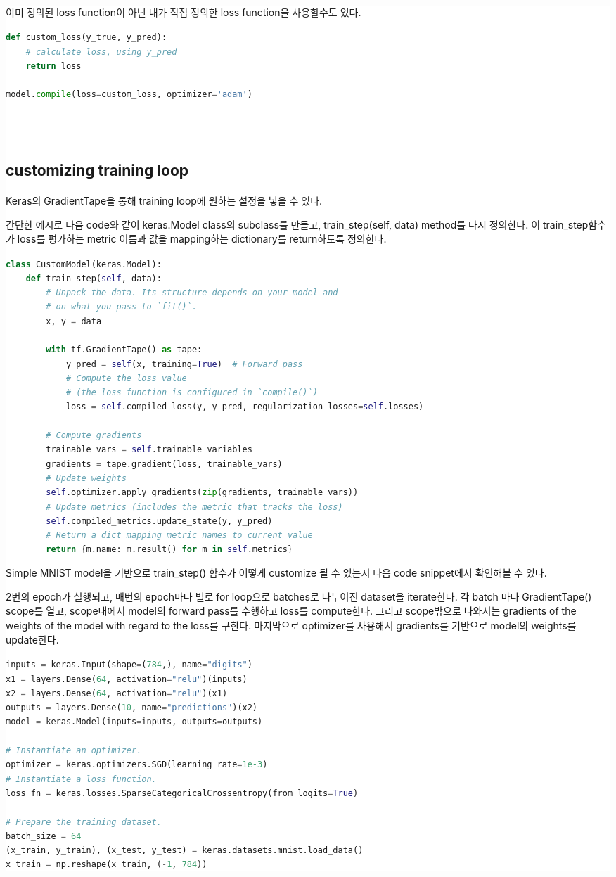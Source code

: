 이미 정의된 loss function이 아닌 내가 직접 정의한 loss function을 사용할수도 있다. 

```python
def custom_loss(y_true, y_pred):      
    # calculate loss, using y_pred    
    return loss
  
model.compile(loss=custom_loss, optimizer='adam')
```

<br>

<br>

## customizing training loop

Keras의 GradientTape을 통해 training loop에 원하는 설정을 넣을 수 있다. 

간단한 예시로 다음 code와 같이 keras.Model class의 subclass를 만들고, train_step(self, data) method를 다시 정의한다. 이 train_step함수가 loss를 평가하는 metric 이름과 값을 mapping하는 dictionary를 return하도록 정의한다.

```python
class CustomModel(keras.Model):
    def train_step(self, data):
        # Unpack the data. Its structure depends on your model and
        # on what you pass to `fit()`.
        x, y = data

        with tf.GradientTape() as tape:
            y_pred = self(x, training=True)  # Forward pass
            # Compute the loss value
            # (the loss function is configured in `compile()`)
            loss = self.compiled_loss(y, y_pred, regularization_losses=self.losses)

        # Compute gradients
        trainable_vars = self.trainable_variables
        gradients = tape.gradient(loss, trainable_vars)
        # Update weights
        self.optimizer.apply_gradients(zip(gradients, trainable_vars))
        # Update metrics (includes the metric that tracks the loss)
        self.compiled_metrics.update_state(y, y_pred)
        # Return a dict mapping metric names to current value
        return {m.name: m.result() for m in self.metrics}
```

Simple MNIST model을 기반으로 train_step() 함수가 어떻게 customize 될 수 있는지 다음 code snippet에서 확인해볼 수 있다.

2번의 epoch가 실행되고, 매번의 epoch마다 별로 for loop으로 batches로 나누어진 dataset을 iterate한다. 각 batch 마다 GradientTape() scope를 열고, scope내에서 model의 forward pass를 수행하고 loss를 compute한다. 그리고 scope밖으로 나와서는 gradients of the weights of the model with regard to the loss를 구한다. 마지막으로 optimizer를 사용해서 gradients를 기반으로 model의 weights를 update한다.

```python
inputs = keras.Input(shape=(784,), name="digits")
x1 = layers.Dense(64, activation="relu")(inputs)
x2 = layers.Dense(64, activation="relu")(x1)
outputs = layers.Dense(10, name="predictions")(x2)
model = keras.Model(inputs=inputs, outputs=outputs)

# Instantiate an optimizer.
optimizer = keras.optimizers.SGD(learning_rate=1e-3)
# Instantiate a loss function.
loss_fn = keras.losses.SparseCategoricalCrossentropy(from_logits=True)

# Prepare the training dataset.
batch_size = 64
(x_train, y_train), (x_test, y_test) = keras.datasets.mnist.load_data()
x_train = np.reshape(x_train, (-1, 784))
```